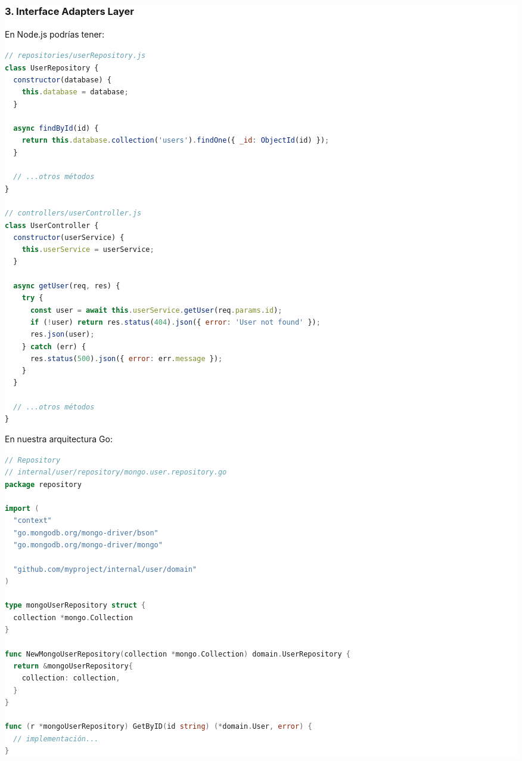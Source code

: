 ### 3. Interface Adapters Layer

En Node.js podrías tener:
```javascript
// repositories/userRepository.js
class UserRepository {
  constructor(database) {
    this.database = database;
  }

  async findById(id) {
    return this.database.collection('users').findOne({ _id: ObjectId(id) });
  }
  
  // ...otros métodos
}

// controllers/userController.js
class UserController {
  constructor(userService) {
    this.userService = userService;
  }

  async getUser(req, res) {
    try {
      const user = await this.userService.getUser(req.params.id);
      if (!user) return res.status(404).json({ error: 'User not found' });
      res.json(user);
    } catch (err) {
      res.status(500).json({ error: err.message });
    }
  }
  
  // ...otros métodos
}
```

En nuestra arquitectura Go:
```go
// Repository
// internal/user/repository/mongo.user.repository.go
package repository

import (
  "context"
  "go.mongodb.org/mongo-driver/bson"
  "go.mongodb.org/mongo-driver/mongo"
  
  "github.com/myproject/internal/user/domain"
)

type mongoUserRepository struct {
  collection *mongo.Collection
}

func NewMongoUserRepository(collection *mongo.Collection) domain.UserRepository {
  return &mongoUserRepository{
    collection: collection,
  }
}

func (r *mongoUserRepository) GetByID(id string) (*domain.User, error) {
  // implementación...
}
```